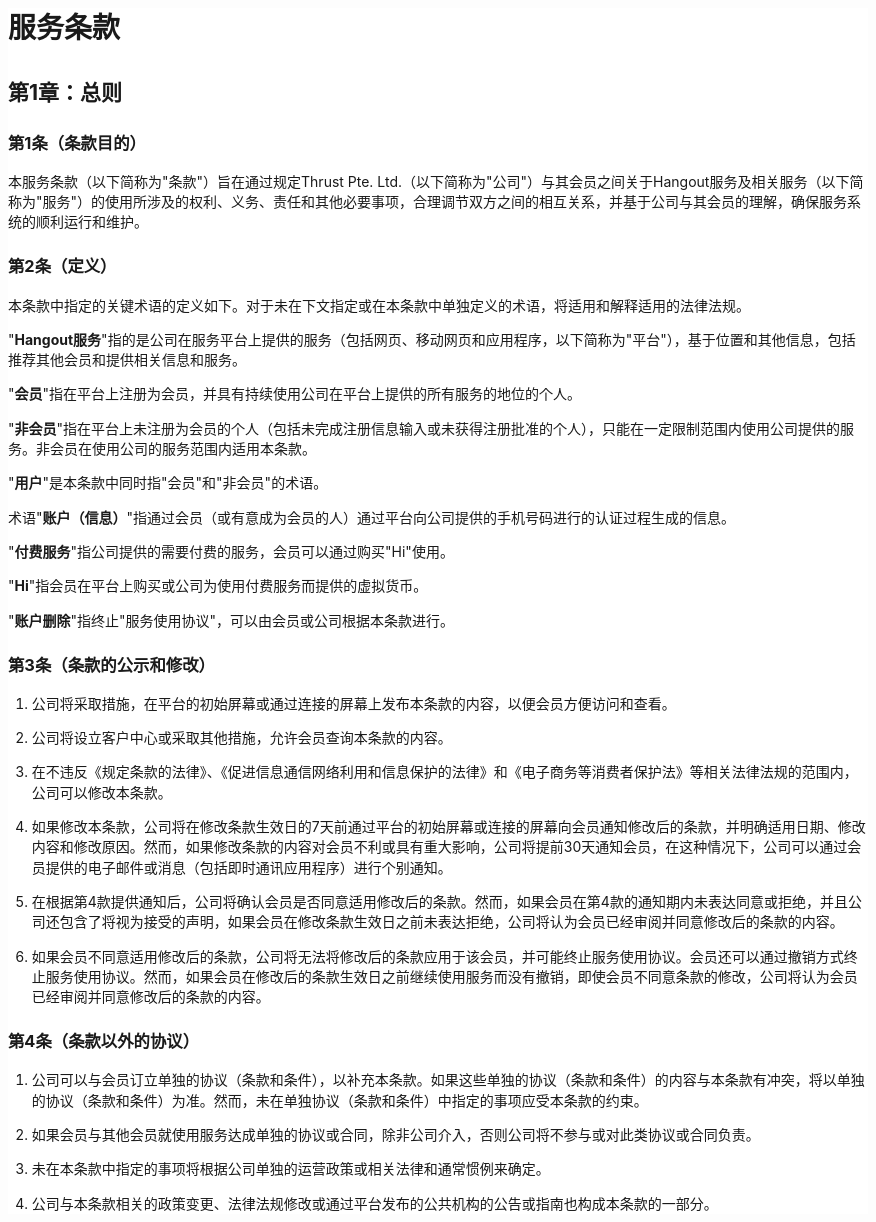 # 服务条款

## 第1章：总则

### 第1条（条款目的）

本服务条款（以下简称为"条款"）旨在通过规定Thrust Pte. Ltd.（以下简称为"公司"）与其会员之间关于Hangout服务及相关服务（以下简称为"服务"）的使用所涉及的权利、义务、责任和其他必要事项，合理调节双方之间的相互关系，并基于公司与其会员的理解，确保服务系统的顺利运行和维护。

### 第2条（定义）

本条款中指定的关键术语的定义如下。对于未在下文指定或在本条款中单独定义的术语，将适用和解释适用的法律法规。

"**Hangout服务**"指的是公司在服务平台上提供的服务（包括网页、移动网页和应用程序，以下简称为"平台"），基于位置和其他信息，包括推荐其他会员和提供相关信息和服务。

"**会员**"指在平台上注册为会员，并具有持续使用公司在平台上提供的所有服务的地位的个人。

"**非会员**"指在平台上未注册为会员的个人（包括未完成注册信息输入或未获得注册批准的个人），只能在一定限制范围内使用公司提供的服务。非会员在使用公司的服务范围内适用本条款。

"**用户**"是本条款中同时指"会员"和"非会员"的术语。

术语"**账户（信息）**"指通过会员（或有意成为会员的人）通过平台向公司提供的手机号码进行的认证过程生成的信息。

"**付费服务**"指公司提供的需要付费的服务，会员可以通过购买"Hi"使用。

"**Hi**"指会员在平台上购买或公司为使用付费服务而提供的虚拟货币。

"**账户删除**"指终止"服务使用协议"，可以由会员或公司根据本条款进行。

### 第3条（条款的公示和修改）

1. 公司将采取措施，在平台的初始屏幕或通过连接的屏幕上发布本条款的内容，以便会员方便访问和查看。

2. 公司将设立客户中心或采取其他措施，允许会员查询本条款的内容。

3. 在不违反《规定条款的法律》、《促进信息通信网络利用和信息保护的法律》和《电子商务等消费者保护法》等相关法律法规的范围内，公司可以修改本条款。

4. 如果修改本条款，公司将在修改条款生效日的7天前通过平台的初始屏幕或连接的屏幕向会员通知修改后的条款，并明确适用日期、修改内容和修改原因。然而，如果修改条款的内容对会员不利或具有重大影响，公司将提前30天通知会员，在这种情况下，公司可以通过会员提供的电子邮件或消息（包括即时通讯应用程序）进行个别通知。

5. 在根据第4款提供通知后，公司将确认会员是否同意适用修改后的条款。然而，如果会员在第4款的通知期内未表达同意或拒绝，并且公司还包含了将视为接受的声明，如果会员在修改条款生效日之前未表达拒绝，公司将认为会员已经审阅并同意修改后的条款的内容。

6. 如果会员不同意适用修改后的条款，公司将无法将修改后的条款应用于该会员，并可能终止服务使用协议。会员还可以通过撤销方式终止服务使用协议。然而，如果会员在修改后的条款生效日之前继续使用服务而没有撤销，即使会员不同意条款的修改，公司将认为会员已经审阅并同意修改后的条款的内容。

### 第4条（条款以外的协议）

1. 公司可以与会员订立单独的协议（条款和条件），以补充本条款。如果这些单独的协议（条款和条件）的内容与本条款有冲突，将以单独的协议（条款和条件）为准。然而，未在单独协议（条款和条件）中指定的事项应受本条款的约束。

2. 如果会员与其他会员就使用服务达成单独的协议或合同，除非公司介入，否则公司将不参与或对此类协议或合同负责。

3. 未在本条款中指定的事项将根据公司单独的运营政策或相关法律和通常惯例来确定。

4. 公司与本条款相关的政策变更、法律法规修改或通过平台发布的公共机构的公告或指南也构成本条款的一部分。
